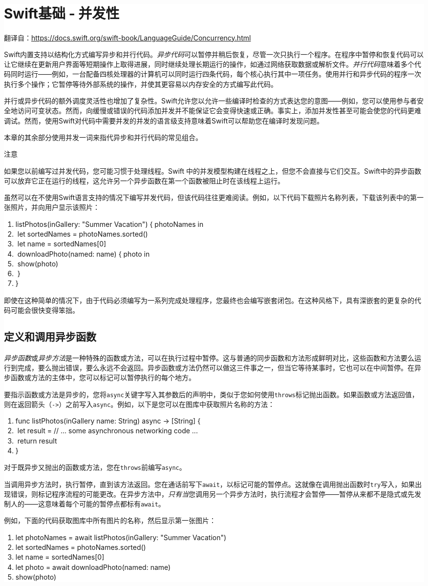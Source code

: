 # Swift基础 - 并发性

翻译自：https://docs.swift.org/swift-book/LanguageGuide/Concurrency.html

Swift内置支持以结构化方式编写异步和并行代码。*异步代码*可以暂停并稍后恢复，尽管一次只执行一个程序。在程序中暂停和恢复代码可以让它继续在更新用户界面等短期操作上取得进展，同时继续处理长期运行的操作，如通过网络获取数据或解析文件。*并行代码*意味着多个代码同时运行——例如，一台配备四核处理器的计算机可以同时运行四条代码，每个核心执行其中一项任务。使用并行和异步代码的程序一次执行多个操作；它暂停等待外部系统的操作，并使其更容易以内存安全的方式编写此代码。

并行或异步代码的额外调度灵活性也增加了复杂性。Swift允许您以允许一些编译时检查的方式表达您的意图——例如，您可以使用参与者安全地访问可变状态。然而，向缓慢或错误的代码添加并发并不能保证它会变得快速或正确。事实上，添加并发性甚至可能会使您的代码更难调试。然而，使用Swift对代码中需要并发的并发的语言级支持意味着Swift可以帮助您在编译时发现问题。

本章的其余部分使用并发一词来指代异步和并行代码的常见组合。

注意

如果您以前编写过并发代码，您可能习惯于处理线程。Swift 中的并发模型构建在线程之上，但您不会直接与它们交互。Swift中的异步函数可以放弃它正在运行的线程，这允许另一个异步函数在第一个函数被阻止时在该线程上运行。

虽然可以在不使用Swift语言支持的情况下编写并发代码，但该代码往往更难阅读。例如，以下代码下载照片名称列表，下载该列表中的第一张照片，并向用户显示该照片：

1. listPhotos(inGallery: "Summer Vacation") { photoNames in
2. ​    let sortedNames = photoNames.sorted()
3. ​    let name = sortedNames[0]
4. ​    downloadPhoto(named: name) { photo in
5. ​        show(photo)
6. ​    }
7. }

即使在这种简单的情况下，由于代码必须编写为一系列完成处理程序，您最终也会编写嵌套闭包。在这种风格下，具有深嵌套的更复杂的代码可能会很快变得笨拙。

## 定义和调用异步函数

*异步函数*或*异步方法*是一种特殊的函数或方法，可以在执行过程中暂停。这与普通的同步函数和方法形成鲜明对比，这些函数和方法要么运行到完成，要么抛出错误，要么永远不会返回。异步函数或方法仍然可以做这三件事之一，但当它等待某事时，它也可以在中间暂停。在异步函数或方法的主体中，您可以标记可以暂停执行的每个地方。

要指示函数或方法是异步的，您将`async`关键字写入其参数后的声明中，类似于您如何使用`throws`标记抛出函数。如果函数或方法返回值，则在返回箭头（`->`）之前写入`async`。例如，以下是您可以在图库中获取照片名称的方法：

1. func listPhotos(inGallery name: String) async -> [String] {
2. ​    let result = // ... some asynchronous networking code ...
3. ​    return result
4. }

对于既异步又抛出的函数或方法，您在`throws`前编写`async`。

当调用异步方法时，执行暂停，直到该方法返回。您在通话前写下`await`，以标记可能的暂停点。这就像在调用抛出函数时`try`写入，如果出现错误，则标记程序流程的可能更改。在异步方法中，*只有当*您调用另一个异步方法时，执行流程才会暂停——暂停从来都不是隐式或先发制人的——这意味着每个可能的暂停点都标有`await`。

例如，下面的代码获取图库中所有图片的名称，然后显示第一张图片：

1. let photoNames = await listPhotos(inGallery: "Summer Vacation")
2. let sortedNames = photoNames.sorted()
3. let name = sortedNames[0]
4. let photo = await downloadPhoto(named: name)
5. show(photo)
